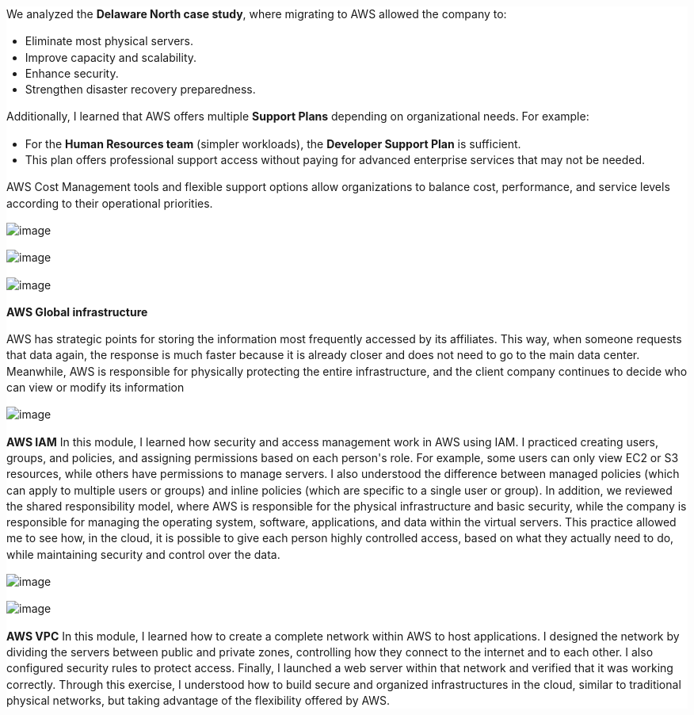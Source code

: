 We analyzed the **Delaware North case study**, where migrating to AWS allowed the company to:

- Eliminate most physical servers.
- Improve capacity and scalability.
- Enhance security.
- Strengthen disaster recovery preparedness.

Additionally, I learned that AWS offers multiple **Support Plans** depending on organizational needs. For example:

- For the **Human Resources team** (simpler workloads), the **Developer Support Plan** is sufficient.
- This plan offers professional support access without paying for advanced enterprise services that may not be needed.

AWS Cost Management tools and flexible support options allow organizations to balance cost, performance, and service levels according to their operational priorities.

![image](https://github.com/user-attachments/assets/bf2ca5c0-fe92-4717-9384-6a6534bb99e9)

![image](https://github.com/user-attachments/assets/2b145675-ebc7-4df6-9858-e0d6da015b66)

![image](https://github.com/user-attachments/assets/ad92d02f-3e02-48d1-8fc4-66f8c3a39a97)

**AWS Global infrastructure** 

AWS has strategic points for storing the information most frequently accessed by its affiliates. This way, when someone requests that data again, the response is much faster because it is already closer and does not need to go to the main data center. Meanwhile, AWS is responsible for physically protecting the entire infrastructure, and the client company continues to decide who can view or modify its information

![image](https://github.com/user-attachments/assets/a5fd8a06-8431-442b-a3a5-460c4f52029b)

**AWS IAM** 
In this module, I learned how security and access management work in AWS using IAM. I practiced creating users, groups, and policies, and assigning permissions based on each person's role. For example, some users can only view EC2 or S3 resources, while others have permissions to manage servers. I also understood the difference between managed policies (which can apply to multiple users or groups) and inline policies (which are specific to a single user or group). In addition, we reviewed the shared responsibility model, where AWS is responsible for the physical infrastructure and basic security, while the company is responsible for managing the operating system, software, applications, and data within the virtual servers. This practice allowed me to see how, in the cloud, it is possible to give each person highly controlled access, based on what they actually need to do, while maintaining security and control over the data.

![image](https://github.com/user-attachments/assets/b60eebd8-5804-4231-8c81-c1c8c4444359)

![image](https://github.com/user-attachments/assets/b999c986-4d5f-4f7c-a80e-7c3538a051c3)

**AWS VPC**
In this module, I learned how to create a complete network within AWS to host applications. I designed the network by dividing the servers between public and private zones, controlling how they connect to the internet and to each other. I also configured security rules to protect access. Finally, I launched a web server within that network and verified that it was working correctly. Through this exercise, I understood how to build secure and organized infrastructures in the cloud, similar to traditional physical networks, but taking advantage of the flexibility offered by AWS.
